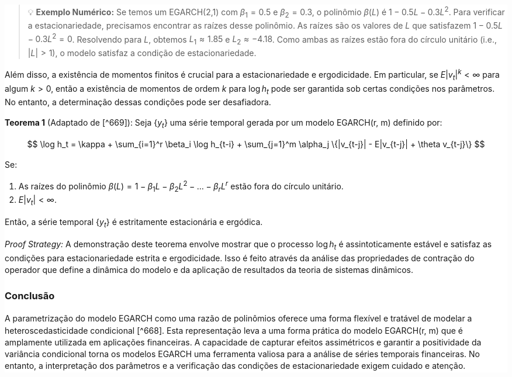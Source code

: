 > 💡 **Exemplo Numérico:**  Se temos um EGARCH(2,1) com $\beta_1 = 0.5$ e $\beta_2 = 0.3$, o polinômio $\beta(L)$ é $1 - 0.5L - 0.3L^2$. Para verificar a estacionariedade, precisamos encontrar as raízes desse polinômio. As raízes são os valores de $L$ que satisfazem $1 - 0.5L - 0.3L^2 = 0$. Resolvendo para $L$, obtemos $L_1 \approx 1.85$ e $L_2 \approx -4.18$. Como ambas as raízes estão fora do círculo unitário (i.e., $|L| > 1$), o modelo satisfaz a condição de estacionariedade.

Além disso, a existência de momentos finitos é crucial para a estacionariedade e ergodicidade. Em particular, se $E|v_t|^k < \infty$ para algum $k > 0$, então a existência de momentos de ordem $k$ para $\log h_t$ pode ser garantida sob certas condições nos parâmetros. No entanto, a determinação dessas condições pode ser desafiadora.

**Teorema 1** (Adaptado de [^669]): Seja $\{y_t\}$ uma série temporal gerada por um modelo EGARCH(r, m) definido por:

$$
\log h_t = \kappa + \sum_{i=1}^r \beta_i \log h_{t-i} + \sum_{j=1}^m \alpha_j \{|v_{t-j}| - E|v_{t-j}| + \theta v_{t-j}\}
$$

Se:

1.  As raízes do polinômio $\beta(L) = 1 - \beta_1 L - \beta_2 L^2 - \dots - \beta_r L^r$ estão fora do círculo unitário.
2.  $E|v_t| < \infty$.

Então, a série temporal $\{y_t\}$ é estritamente estacionária e ergódica.

*Proof Strategy:* A demonstração deste teorema envolve mostrar que o processo $\log h_t$ é assintoticamente estável e satisfaz as condições para estacionariedade estrita e ergodicidade. Isso é feito através da análise das propriedades de contração do operador que define a dinâmica do modelo e da aplicação de resultados da teoria de sistemas dinâmicos.

### Conclusão
A parametrização do modelo EGARCH como uma razão de polinômios oferece uma forma flexível e tratável de modelar a heteroscedasticidade condicional [^668]. Esta representação leva a uma forma prática do modelo EGARCH(r, m) que é amplamente utilizada em aplicações financeiras. A capacidade de capturar efeitos assimétricos e garantir a positividade da variância condicional torna os modelos EGARCH uma ferramenta valiosa para a análise de séries temporais financeiras. No entanto, a interpretação dos parâmetros e a verificação das condições de estacionariedade exigem cuidado e atenção.
